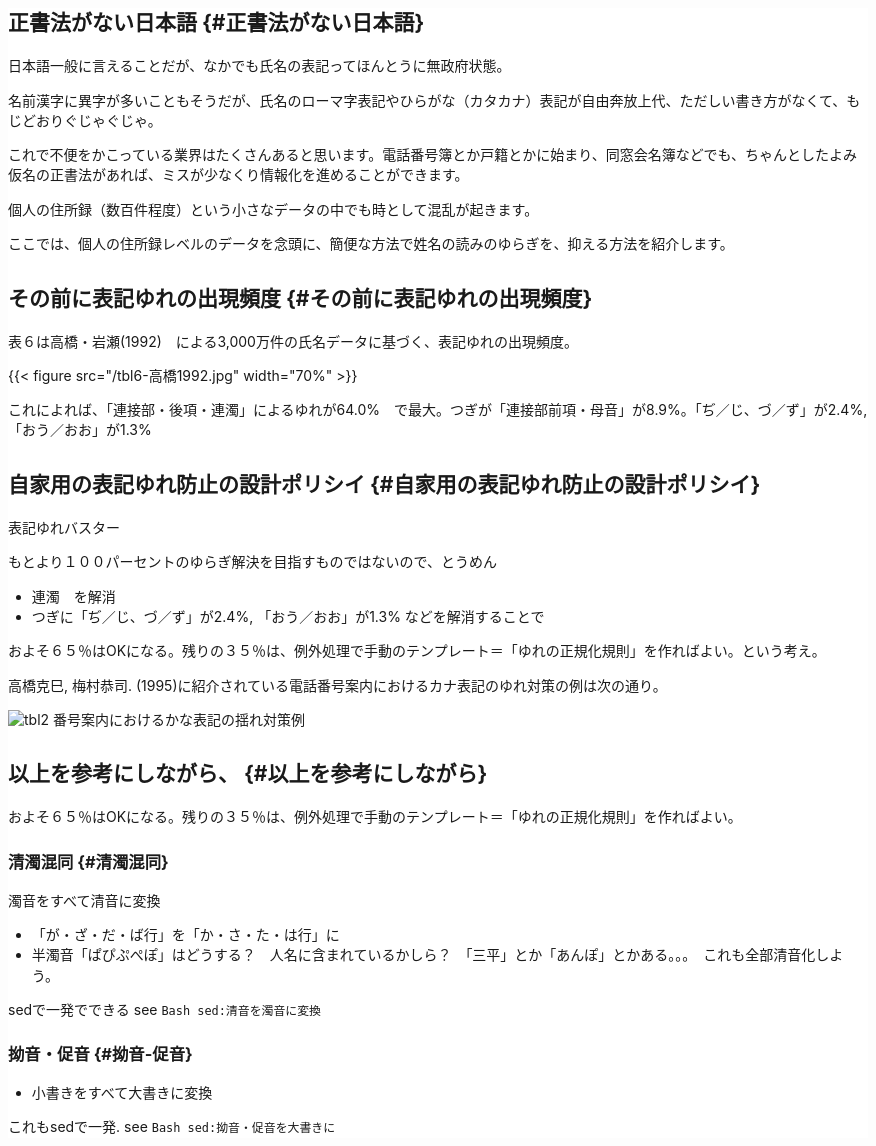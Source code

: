 
## 正書法がない日本語 {#正書法がない日本語}

日本語一般に言えることだが、なかでも氏名の表記ってほんとうに無政府状態。

名前漢字に異字が多いこともそうだが、氏名のローマ字表記やひらがな（カタカナ）表記が自由奔放上代、ただしい書き方がなくて、もじどおりぐじゃぐじゃ。

これで不便をかこっている業界はたくさんあると思います。電話番号簿とか戸籍とかに始まり、同窓会名簿などでも、ちゃんとしたよみ仮名の正書法があれば、ミスが少なくり情報化を進めることができます。

個人の住所録（数百件程度）という小さなデータの中でも時として混乱が起きます。

ここでは、個人の住所録レベルのデータを念頭に、簡便な方法で姓名の読みのゆらぎを、抑える方法を紹介します。


## その前に表記ゆれの出現頻度 {#その前に表記ゆれの出現頻度}

表６は高橋・岩瀬(1992)　による3,000万件の氏名データに基づく、表記ゆれの出現頻度。

{{< figure src="/tbl6-高橋1992.jpg" width="70%" >}}

これによれば、「連接部・後項・連濁」によるゆれが64.0%　で最大。つぎが「連接部前項・母音」が8.9%。「ぢ／じ、づ／ず」が2.4%, 「おう／おお」が1.3%


## 自家用の表記ゆれ防止の設計ポリシイ {#自家用の表記ゆれ防止の設計ポリシイ}

表記ゆれバスター

もとより１００パーセントのゆらぎ解決を目指すものではないので、とうめん

-   連濁　を解消
-   つぎに「ぢ／じ、づ／ず」が2.4%, 「おう／おお」が1.3% などを解消することで

およそ６５％はOKになる。残りの３５％は、例外処理で手動のテンプレート＝「ゆれの正規化規則」を作ればよい。という考え。

高橋克巳, 梅村恭司. (1995)に紹介されている電話番号案内におけるカナ表記のゆれ対策の例は次の通り。

<img src="https://dl.dropboxusercontent.com/s/9m1mz6iwle3kqvt/tbl2-高橋・梅村1995.jpg?dl=0" alt="tbl2 番号案内におけるかな表記の揺れ対策例" width="90%">


## 以上を参考にしながら、 {#以上を参考にしながら}

およそ６５％はOKになる。残りの３５％は、例外処理で手動のテンプレート＝「ゆれの正規化規則」を作ればよい。


### 清濁混同 {#清濁混同}

濁音をすべて清音に変換

-   「が・ざ・だ・ば行」を「か・さ・た・は行」に
-   半濁音「ぱぴぷぺぽ」はどうする？　人名に含まれているかしら？　「三平」とか「あんぽ」とかある。。。　これも全部清音化しよう。

sedで一発でできる  see `Bash sed:清音を濁音に変換`


### 拗音・促音 {#拗音-促音}

-   小書きをすべて大書きに変換

これもsedで一発.  see `Bash sed:拗音・促音を大書きに`
